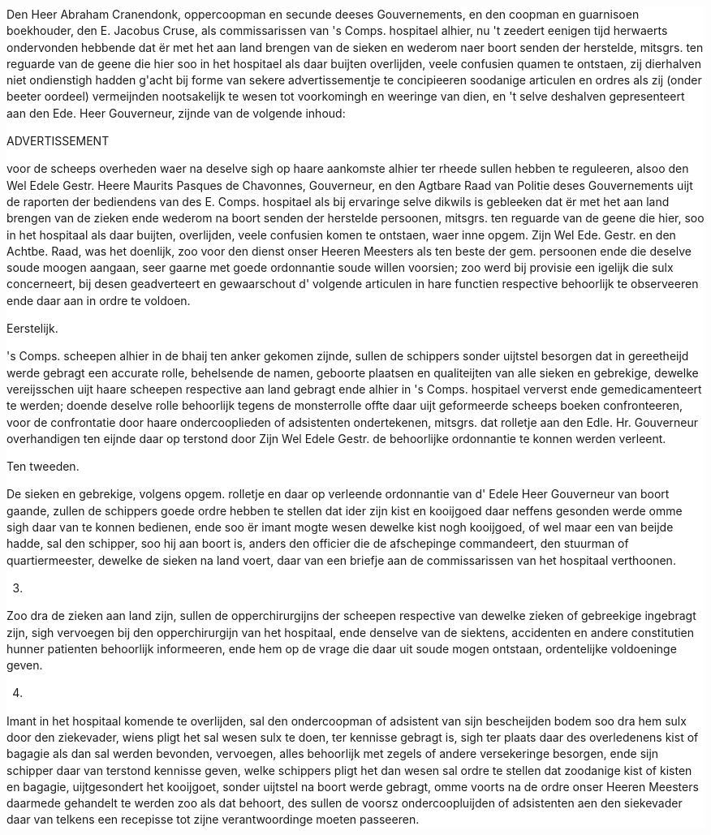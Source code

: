 Den Heer Abraham Cranendonk, oppercoopman en secunde deeses Gouvernements, en den coopman en guarnisoen boekhouder, den E. Jacobus Cruse, als commissarissen van 's Comps. hospitael alhier, nu 't zeedert eenigen tijd herwaerts ondervonden hebbende dat ër met het aan land brengen van de sieken en wederom naer boort senden der herstelde, mitsgrs. ten reguarde van de geene die hier soo in het hospitael als daar buijten overlijden, veele confusien quamen te ontstaen, zij dierhalven niet ondienstigh hadden g'acht bij forme van sekere advertissementje te concipieeren soodanige articulen en ordres als zij (onder beeter oordeel) vermeijnden nootsakelijk te wesen tot voorkomingh en weeringe van dien, en 't selve deshalven gepresenteert aan den Ede. Heer Gouverneur, zijnde van de volgende inhoud:

ADVERTISSEMENT

voor de scheeps overheden waer na deselve sigh op haare aankomste alhier ter rheede sullen hebben te reguleeren, alsoo den Wel Edele Gestr. Heere Maurits Pasques de Chavonnes, Gouverneur, en den Agtbare Raad van Politie deses Gouvernements uijt de raporten der bediendens van des E. Comps. hospitael als bij ervaringe selve dikwils is gebleeken dat ër met het aan land brengen van de zieken ende wederom na boort senden der herstelde persoonen, mitsgrs. ten reguarde van de geene die hier, soo in het hospitaal als daar buijten, overlijden, veele confusien komen te ontstaen, waer inne opgem. Zijn Wel Ede. Gestr. en den Achtbe. Raad, was het doenlijk, zoo voor den dienst onser Heeren Meesters als ten beste der gem. persoonen ende die deselve soude moogen aangaan, seer gaarne met goede ordonnantie soude willen voorsien; zoo werd bij provisie een igelijk die sulx concerneert, bij desen geadverteert en gewaarschout d' volgende articulen in hare functien respective behoorlijk te observeeren ende daar aan in ordre te voldoen.

Eerstelijk.

's Comps. scheepen alhier in de bhaij ten anker gekomen zijnde, sullen de schippers sonder uijtstel besorgen dat in gereetheijd werde gebragt een accurate rolle, behelsende de namen, geboorte plaatsen en qualiteijten van alle sieken en gebrekige, dewelke vereijsschen uijt haare scheepen respective aan land gebragt ende alhier in 's Comps. hospitael ververst ende gemedicamenteert te werden; doende deselve rolle behoorlijk tegens de monsterrolle offte daar uijt geformeerde scheeps boeken confronteeren, voor de confrontatie door haare ondercooplieden of adsistenten ondertekenen, mitsgrs. dat rolletje aan den Edle. Hr. Gouverneur overhandigen ten eijnde daar op terstond door Zijn Wel Edele Gestr. de behoorlijke ordonnantie te konnen werden verleent.

Ten tweeden.

De sieken en gebrekige, volgens opgem. rolletje en daar op verleende ordonnantie van d' Edele Heer Gouverneur van boort gaande, zullen de schippers goede ordre hebben te stellen dat ider zijn kist en kooijgoed daar neffens gesonden werde omme sigh daar van te konnen bedienen, ende soo ër imant mogte wesen dewelke kist nogh kooijgoed, of wel maar een van beijde hadde, sal den schipper, soo hij aan boort is, anders den officier die de afschepinge commandeert, den stuurman of quartiermeester, dewelke de sieken na land voert, daar van een briefje aan de commissarissen van het hospitaal verthoonen.

3.

Zoo dra de zieken aan land zijn, sullen de opperchirurgijns der scheepen respective van dewelke zieken of gebreekige ingebragt zijn, sigh vervoegen bij den opperchirurgijn van het hospitaal, ende denselve van de siektens, accidenten en andere constitutien hunner patienten behoorlijk informeeren, ende hem op de vrage die daar uit soude mogen ontstaan, ordentelijke voldoeninge geven.

4.

Imant in het hospitaal komende te overlijden, sal den ondercoopman of adsistent van sijn bescheijden bodem soo dra hem sulx door den ziekevader, wiens pligt het sal wesen sulx te doen, ter kennisse gebragt is, sigh ter plaats daar des overledenens kist of bagagie als dan sal werden bevonden, vervoegen, alles behoorlijk met zegels of andere versekeringe besorgen, ende sijn schipper daar van terstond kennisse geven, welke schippers pligt het dan wesen sal ordre te stellen dat zoodanige kist of kisten en bagagie, uijtgesondert het kooijgoet, sonder uijtstel na boort werde gebragt, omme voorts na de ordre onser Heeren Meesters daarmede gehandelt te werden zoo als dat behoort, des sullen de voorsz ondercoopluijden of adsistenten aen den siekevader daar van telkens een recepisse tot zijne verantwoordinge moeten passeeren.
